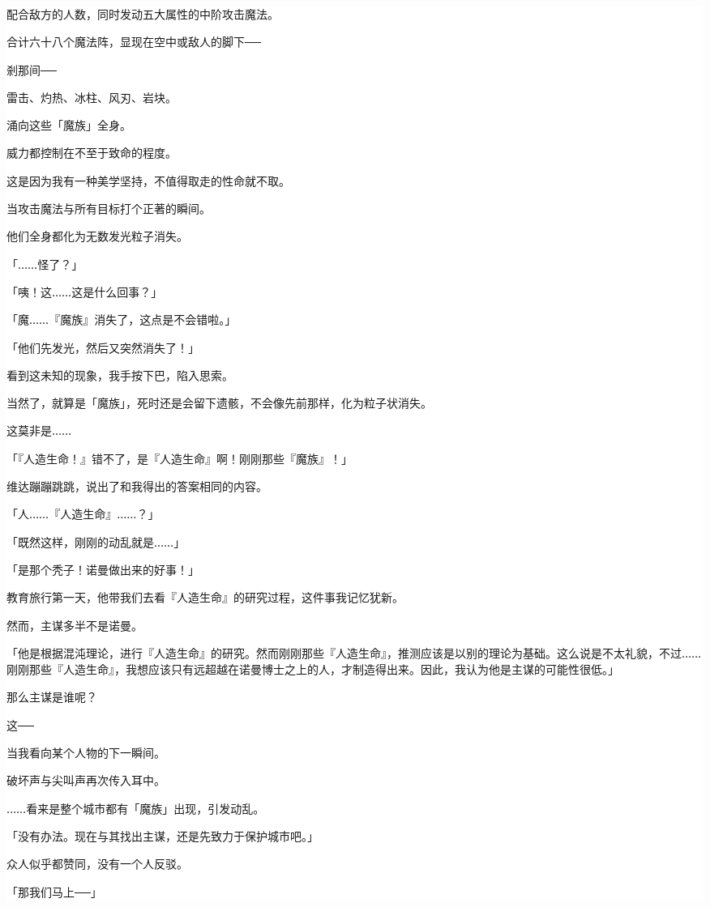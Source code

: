 配合敌方的人数，同时发动五大属性的中阶攻击魔法。

合计六十八个魔法阵，显现在空中或敌人的脚下──

剎那间──

雷击、灼热、冰柱、风刃、岩块。

涌向这些「魔族」全身。

威力都控制在不至于致命的程度。

这是因为我有一种美学坚持，不值得取走的性命就不取。

当攻击魔法与所有目标打个正著的瞬间。

他们全身都化为无数发光粒子消失。

「……怪了？」

「咦！这……这是什么回事？」

「魔……『魔族』消失了，这点是不会错啦。」

「他们先发光，然后又突然消失了！」

看到这未知的现象，我手按下巴，陷入思索。

当然了，就算是「魔族」，死时还是会留下遗骸，不会像先前那样，化为粒子状消失。

这莫非是……

「『人造生命！』错不了，是『人造生命』啊！刚刚那些『魔族』！」

维达蹦蹦跳跳，说出了和我得出的答案相同的内容。

「人……『人造生命』……？」

「既然这样，刚刚的动乱就是……」

「是那个秃子！诺曼做出来的好事！」

教育旅行第一天，他带我们去看『人造生命』的研究过程，这件事我记忆犹新。

然而，主谋多半不是诺曼。

「他是根据混沌理论，进行『人造生命』的研究。然而刚刚那些『人造生命』，推测应该是以别的理论为基础。这么说是不太礼貌，不过……刚刚那些『人造生命』，我想应该只有远超越在诺曼博士之上的人，才制造得出来。因此，我认为他是主谋的可能性很低。」

那么主谋是谁呢？

这──

当我看向某个人物的下一瞬间。

破坏声与尖叫声再次传入耳中。

……看来是整个城市都有「魔族」出现，引发动乱。

「没有办法。现在与其找出主谋，还是先致力于保护城市吧。」

众人似乎都赞同，没有一个人反驳。

「那我们马上──」
